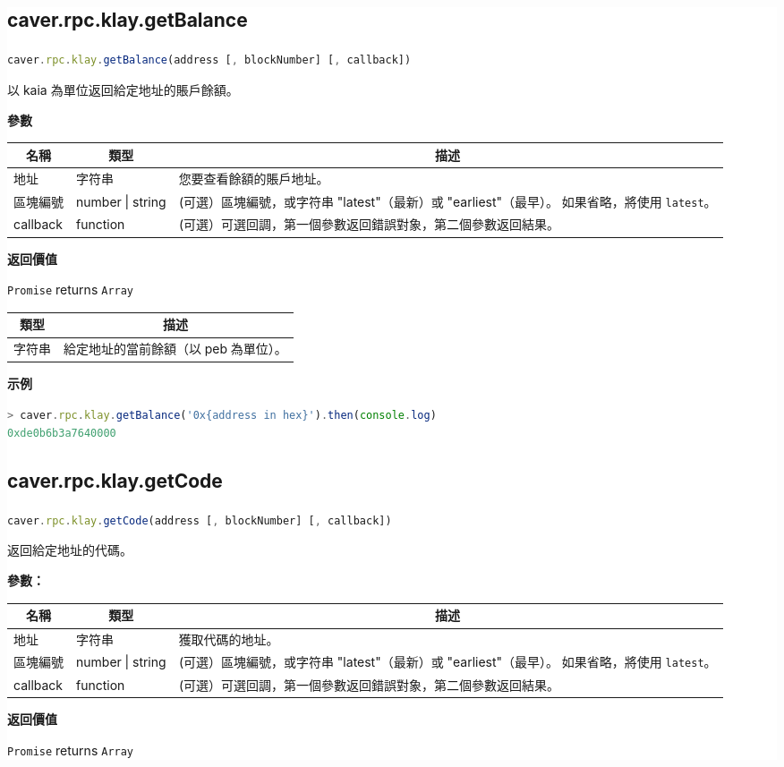 
## caver.rpc.klay.getBalance <a href="#caver-rpc-klay-getbalance" id="caver-rpc-klay-getbalance"></a>

```javascript
caver.rpc.klay.getBalance(address [, blockNumber] [, callback])
```

以 kaia 為單位返回給定地址的賬戶餘額。

**參數**

| 名稱       | 類型                 | 描述                                                                                |
| -------- | ------------------ | --------------------------------------------------------------------------------- |
| 地址       | 字符串                | 您要查看餘額的賬戶地址。                                                                      |
| 區塊編號     | number \\| string | (可選）區塊編號，或字符串 "latest"（最新）或 "earliest"（最早）。 如果省略，將使用 `latest`。 |
| callback | function           | (可選）可選回調，第一個參數返回錯誤對象，第二個參數返回結果。                                |

**返回價值**

`Promise` returns `Array`

| 類型  | 描述                    |
| --- | --------------------- |
| 字符串 | 給定地址的當前餘額（以 peb 為單位）。 |

**示例**

```javascript
> caver.rpc.klay.getBalance('0x{address in hex}').then(console.log)
0xde0b6b3a7640000
```

## caver.rpc.klay.getCode <a href="#caver-rpc-klay-getcode" id="caver-rpc-klay-getcode"></a>

```javascript
caver.rpc.klay.getCode(address [, blockNumber] [, callback])
```

返回給定地址的代碼。

**參數：**

| 名稱       | 類型                 | 描述                                                                                |
| -------- | ------------------ | --------------------------------------------------------------------------------- |
| 地址       | 字符串                | 獲取代碼的地址。                                                                          |
| 區塊編號     | number \\| string | (可選）區塊編號，或字符串 "latest"（最新）或 "earliest"（最早）。 如果省略，將使用 `latest`。 |
| callback | function           | (可選）可選回調，第一個參數返回錯誤對象，第二個參數返回結果。                                |

**返回價值**

`Promise` returns `Array`
